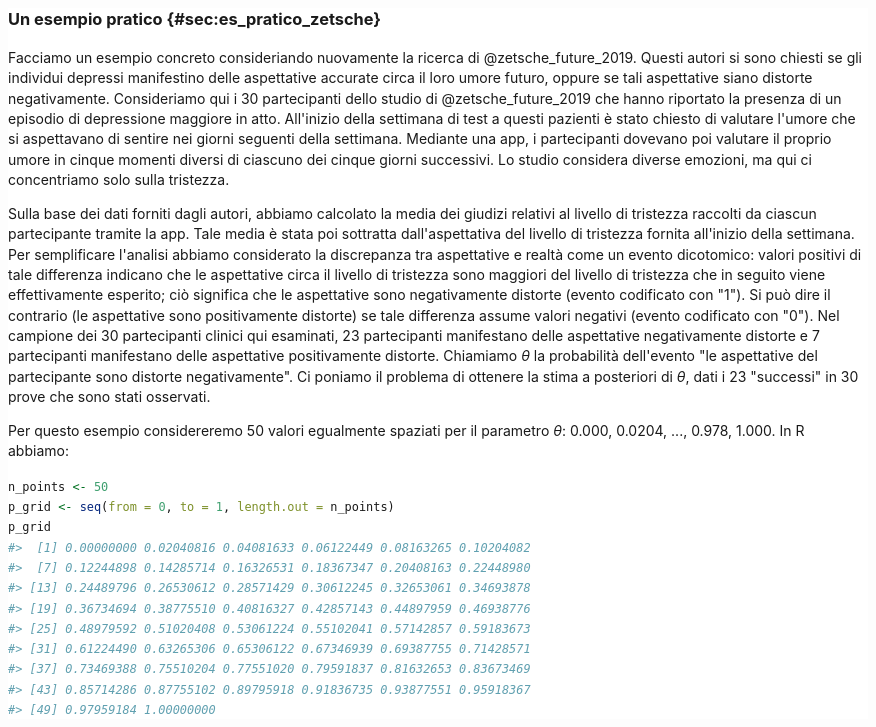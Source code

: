 ### Un esempio pratico {#sec:es_pratico_zetsche}

Facciamo un esempio concreto consideriando nuovamente la ricerca di
@zetsche_future_2019. Questi autori si sono chiesti se gli individui
depressi manifestino delle aspettative accurate circa il loro umore
futuro, oppure se tali aspettative siano distorte negativamente.
Consideriamo qui i 30 partecipanti dello studio di @zetsche_future_2019
che hanno riportato la presenza di un episodio di depressione maggiore
in atto. All'inizio della settimana di test a questi pazienti è stato
chiesto di valutare l'umore che si aspettavano di sentire nei giorni
seguenti della settimana. Mediante una app, i partecipanti dovevano poi
valutare il proprio umore in cinque momenti diversi di ciascuno dei
cinque giorni successivi. Lo studio considera diverse emozioni, ma qui
ci concentriamo solo sulla tristezza.

Sulla base dei dati forniti dagli autori, abbiamo calcolato la media dei
giudizi relativi al livello di tristezza raccolti da ciascun
partecipante tramite la app. Tale media è stata poi sottratta
dall'aspettativa del livello di tristezza fornita all'inizio della
settimana. Per semplificare l'analisi abbiamo considerato la discrepanza
tra aspettative e realtà come un evento dicotomico: valori positivi di
tale differenza indicano che le aspettative circa il livello di
tristezza sono maggiori del livello di tristezza che in seguito viene
effettivamente esperito; ciò significa che le aspettative sono
negativamente distorte (evento codificato con "1"). Si può dire il
contrario (le aspettative sono positivamente distorte) se tale
differenza assume valori negativi (evento codificato con "0"). Nel
campione dei 30 partecipanti clinici qui esaminati, 23 partecipanti
manifestano delle aspettative negativamente distorte e 7 partecipanti
manifestano delle aspettative positivamente distorte. Chiamiamo $\theta$
la probabilità dell'evento "le aspettative del partecipante sono
distorte negativamente". Ci poniamo il problema di ottenere la stima a
posteriori di $\theta$, dati i 23 \"successi\" in 30 prove che sono
stati osservati. 

Per questo esempio considereremo 50 valori egualmente spaziati per il parametro $\theta$: 0.000, 0.0204, ..., 0.978, 1.000. In R abbiamo:


```r
n_points <- 50
p_grid <- seq(from = 0, to = 1, length.out = n_points)
p_grid
#>  [1] 0.00000000 0.02040816 0.04081633 0.06122449 0.08163265 0.10204082
#>  [7] 0.12244898 0.14285714 0.16326531 0.18367347 0.20408163 0.22448980
#> [13] 0.24489796 0.26530612 0.28571429 0.30612245 0.32653061 0.34693878
#> [19] 0.36734694 0.38775510 0.40816327 0.42857143 0.44897959 0.46938776
#> [25] 0.48979592 0.51020408 0.53061224 0.55102041 0.57142857 0.59183673
#> [31] 0.61224490 0.63265306 0.65306122 0.67346939 0.69387755 0.71428571
#> [37] 0.73469388 0.75510204 0.77551020 0.79591837 0.81632653 0.83673469
#> [43] 0.85714286 0.87755102 0.89795918 0.91836735 0.93877551 0.95918367
#> [49] 0.97959184 1.00000000
```
